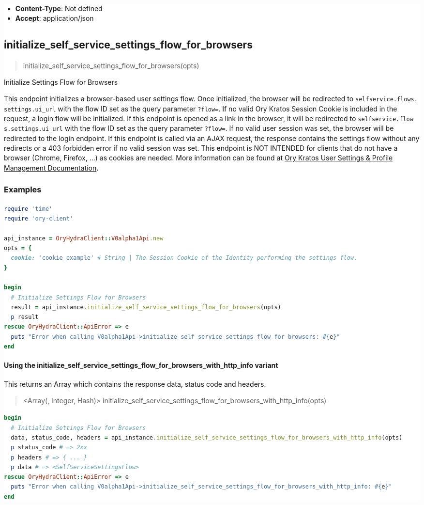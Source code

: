 - **Content-Type**: Not defined
- **Accept**: application/json


## initialize_self_service_settings_flow_for_browsers

> <SelfServiceSettingsFlow> initialize_self_service_settings_flow_for_browsers(opts)

Initialize Settings Flow for Browsers

This endpoint initializes a browser-based user settings flow. Once initialized, the browser will be redirected to `selfservice.flows.settings.ui_url` with the flow ID set as the query parameter `?flow=`. If no valid Ory Kratos Session Cookie is included in the request, a login flow will be initialized.  If this endpoint is opened as a link in the browser, it will be redirected to `selfservice.flows.settings.ui_url` with the flow ID set as the query parameter `?flow=`. If no valid user session was set, the browser will be redirected to the login endpoint.  If this endpoint is called via an AJAX request, the response contains the settings flow without any redirects or a 403 forbidden error if no valid session was set.  This endpoint is NOT INTENDED for clients that do not have a browser (Chrome, Firefox, ...) as cookies are needed.  More information can be found at [Ory Kratos User Settings & Profile Management Documentation](../self-service/flows/user-settings).

### Examples

```ruby
require 'time'
require 'ory-client'

api_instance = OryHydraClient::V0alpha1Api.new
opts = {
  cookie: 'cookie_example' # String | The Session Cookie of the Identity performing the settings flow.
}

begin
  # Initialize Settings Flow for Browsers
  result = api_instance.initialize_self_service_settings_flow_for_browsers(opts)
  p result
rescue OryHydraClient::ApiError => e
  puts "Error when calling V0alpha1Api->initialize_self_service_settings_flow_for_browsers: #{e}"
end
```

#### Using the initialize_self_service_settings_flow_for_browsers_with_http_info variant

This returns an Array which contains the response data, status code and headers.

> <Array(<SelfServiceSettingsFlow>, Integer, Hash)> initialize_self_service_settings_flow_for_browsers_with_http_info(opts)

```ruby
begin
  # Initialize Settings Flow for Browsers
  data, status_code, headers = api_instance.initialize_self_service_settings_flow_for_browsers_with_http_info(opts)
  p status_code # => 2xx
  p headers # => { ... }
  p data # => <SelfServiceSettingsFlow>
rescue OryHydraClient::ApiError => e
  puts "Error when calling V0alpha1Api->initialize_self_service_settings_flow_for_browsers_with_http_info: #{e}"
end
```

